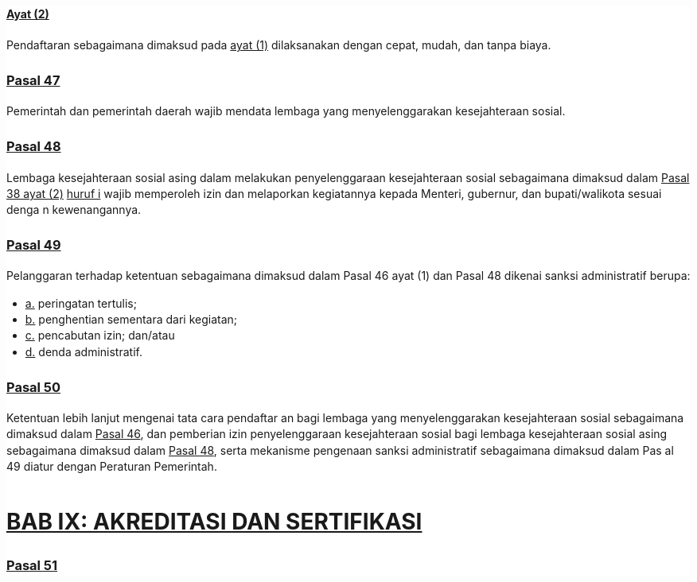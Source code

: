 #### [Ayat (2)](http://example.org/legal/peraturan/uu/2009/11/pasal/0046/versi/20090116/ayat/0002)
Pendaftaran sebagaimana dimaksud pada [ayat (1)](http://example.org/legal/peraturan/uu/2009/11/pasal/0046/versi/20090116/ayat/0001) dilaksanakan dengan cepat, mudah, dan tanpa biaya.


### [Pasal 47](http://example.org/legal/peraturan/uu/2009/11/pasal/0047)
Pemerintah dan pemerintah daerah wajib mendata lembaga yang menyelenggarakan kesejahteraan sosial.


### [Pasal 48](http://example.org/legal/peraturan/uu/2009/11/pasal/0048)
Lembaga kesejahteraan sosial asing dalam melakukan penyelenggaraan kesejahteraan sosial sebagaimana dimaksud dalam [Pasal 38 ayat (2)](http://example.org/legal/peraturan/uu/2009/11/pasal/0048/versi/20090116/ayat/0002) [huruf i](http://example.org/legal/peraturan/uu/2009/11/pasal/0048/versi/20090116/huruf/i) wajib memperoleh izin dan melaporkan kegiatannya kepada Menteri, gubernur, dan bupati/walikota sesuai denga n kewenangannya.


### [Pasal 49](http://example.org/legal/peraturan/uu/2009/11/pasal/0049)
Pelanggaran terhadap ketentuan sebagaimana dimaksud dalam Pasal 46 ayat (1) dan Pasal 48 dikenai sanksi administratif berupa:
* [a.](http://example.org/legal/peraturan/uu/2009/11/pasal/0049/versi/20090116/huruf/a) peringatan tertulis;
* [b.](http://example.org/legal/peraturan/uu/2009/11/pasal/0049/versi/20090116/huruf/b) penghentian sementara dari kegiatan;
* [c.](http://example.org/legal/peraturan/uu/2009/11/pasal/0049/versi/20090116/huruf/c) pencabutan izin; dan/atau
* [d.](http://example.org/legal/peraturan/uu/2009/11/pasal/0049/versi/20090116/huruf/d) denda administratif.


### [Pasal 50](http://example.org/legal/peraturan/uu/2009/11/pasal/0050)
Ketentuan lebih lanjut mengenai tata cara pendaftar an bagi lembaga yang menyelenggarakan kesejahteraan sosial sebagaimana dimaksud dalam [Pasal 46](http://example.org/legal/peraturan/uu/2009/11/pasal/0046), dan pemberian izin penyelenggaraan kesejahteraan sosial bagi lembaga kesejahteraan sosial asing sebagaimana dimaksud dalam [Pasal 48](http://example.org/legal/peraturan/uu/2009/11/pasal/0048), serta mekanisme pengenaan sanksi administratif sebagaimana dimaksud dalam Pas al 49 diatur dengan Peraturan Pemerintah.
 


# [BAB IX: AKREDITASI DAN SERTIFIKASI](http://example.org/legal/peraturan/uu/2009/11/bab/0009)

### [Pasal 51](http://example.org/legal/peraturan/uu/2009/11/pasal/0051)
